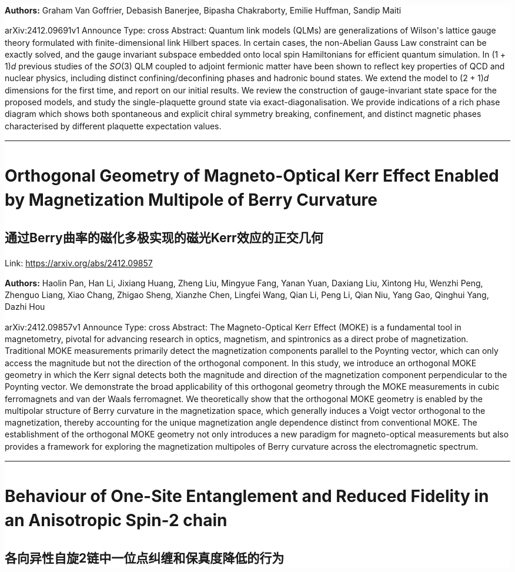 **Authors:** Graham Van Goffrier, Debasish Banerjee, Bipasha Chakraborty, Emilie Huffman, Sandip Maiti

arXiv:2412.09691v1 Announce Type: cross 
Abstract: Quantum link models (QLMs) are generalizations of Wilson's lattice gauge theory formulated with finite-dimensional link Hilbert spaces. In certain cases, the non-Abelian Gauss Law constraint can be exactly solved, and the gauge invariant subspace embedded onto local spin Hamiltonians for efficient quantum simulation. In $(1+1)d$ previous studies of the $SO(3)$ QLM coupled to adjoint fermionic matter have been shown to reflect key properties of QCD and nuclear physics, including distinct confining/deconfining phases and hadronic bound states. We extend the model to $(2+1)d$ dimensions for the first time, and report on our initial results. We review the construction of gauge-invariant state space for the proposed models, and study the single-plaquette ground state via exact-diagonalisation. We provide indications of a rich phase diagram which shows both spontaneous and explicit chiral symmetry breaking, confinement, and distinct magnetic phases characterised by different plaquette expectation values.


---
# Orthogonal Geometry of Magneto-Optical Kerr Effect Enabled by Magnetization Multipole of Berry Curvature

## 通过Berry曲率的磁化多极实现的磁光Kerr效应的正交几何

Link: https://arxiv.org/abs/2412.09857

**Authors:** Haolin Pan, Han Li, Jixiang Huang, Zheng Liu, Mingyue Fang, Yanan Yuan, Daxiang Liu, Xintong Hu, Wenzhi Peng, Zhenguo Liang, Xiao Chang, Zhigao Sheng, Xianzhe Chen, Lingfei Wang, Qian Li, Peng Li, Qian Niu, Yang Gao, Qinghui Yang, Dazhi Hou

arXiv:2412.09857v1 Announce Type: cross 
Abstract: The Magneto-Optical Kerr Effect (MOKE) is a fundamental tool in magnetometry, pivotal for advancing research in optics, magnetism, and spintronics as a direct probe of magnetization. Traditional MOKE measurements primarily detect the magnetization components parallel to the Poynting vector, which can only access the magnitude but not the direction of the orthogonal component. In this study, we introduce an orthogonal MOKE geometry in which the Kerr signal detects both the magnitude and direction of the magnetization component perpendicular to the Poynting vector. We demonstrate the broad applicability of this orthogonal geometry through the MOKE measurements in cubic ferromagnets and van der Waals ferromagnet. We theoretically show that the orthogonal MOKE geometry is enabled by the multipolar structure of Berry curvature in the magnetization space, which generally induces a Voigt vector orthogonal to the magnetization, thereby accounting for the unique magnetization angle dependence distinct from conventional MOKE. The establishment of the orthogonal MOKE geometry not only introduces a new paradigm for magneto-optical measurements but also provides a framework for exploring the magnetization multipoles of Berry curvature across the electromagnetic spectrum.


---
# Behaviour of One-Site Entanglement and Reduced Fidelity in an Anisotropic Spin-2 chain

## 各向异性自旋2链中一位点纠缠和保真度降低的行为
